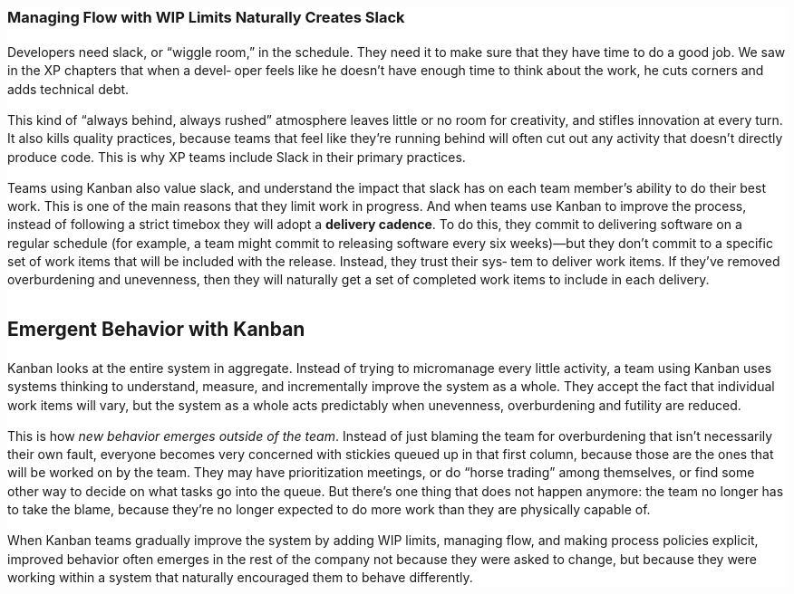 ### Managing Flow with WIP Limits Naturally Creates Slack
Developers need slack, or “wiggle room,” in the schedule. They need it to make sure that they have time to do a good job. We saw in the XP chapters that when a devel‐ oper feels like he doesn’t have enough time to think about the work, he cuts corners and adds technical debt.

This kind of “always behind, always rushed” atmosphere leaves little or no room for creativity, and stifles innovation at every turn.  It also kills quality practices, because teams that feel like they’re running behind will often cut out any activity that doesn’t directly produce code. This is why XP teams include Slack in their primary practices.

Teams using Kanban also value slack, and understand the impact that slack has on each team member’s ability to do their best work. This is one of the main reasons that they limit work in progress. And when teams use Kanban to improve the process, instead of following a strict timebox they will adopt a **delivery cadence**. To do this, they commit to delivering software on a regular schedule (for example, a team might commit to releasing software every six weeks)—but they don’t commit to a specific set of work items that will be included with the release. Instead, they trust their sys‐ tem to deliver work items. If they’ve removed overburdening and unevenness, then they will naturally get a set of completed work items to include in each delivery.

## Emergent Behavior with Kanban
Kanban looks at the entire system in aggregate. Instead of trying to micromanage every little activity, a team using Kanban uses systems thinking to understand, measure, and incrementally improve the system as a whole. They accept the fact that individual work items will vary, but the system as a whole acts predictably when unevenness, overburdening and futility are reduced.

This is how *new behavior emerges outside of the team*. Instead of just blaming the team for overburdening that isn’t necessarily their own fault, everyone becomes very concerned with stickies queued up in that first column, because those are the ones that will be worked on by the team. They may have prioritization meetings, or do “horse trading” among themselves, or find some other way to decide on what tasks go into the queue. But there’s one thing that does not happen anymore: the team no longer has to take the blame, because they’re no longer expected to do more work than they are physically capable of.

When Kanban teams gradually improve the system by adding WIP limits, managing flow, and making process policies explicit, improved behavior often emerges in the rest of the company not because they were asked to change, but because they were working within a system that naturally encouraged them to behave differently.
